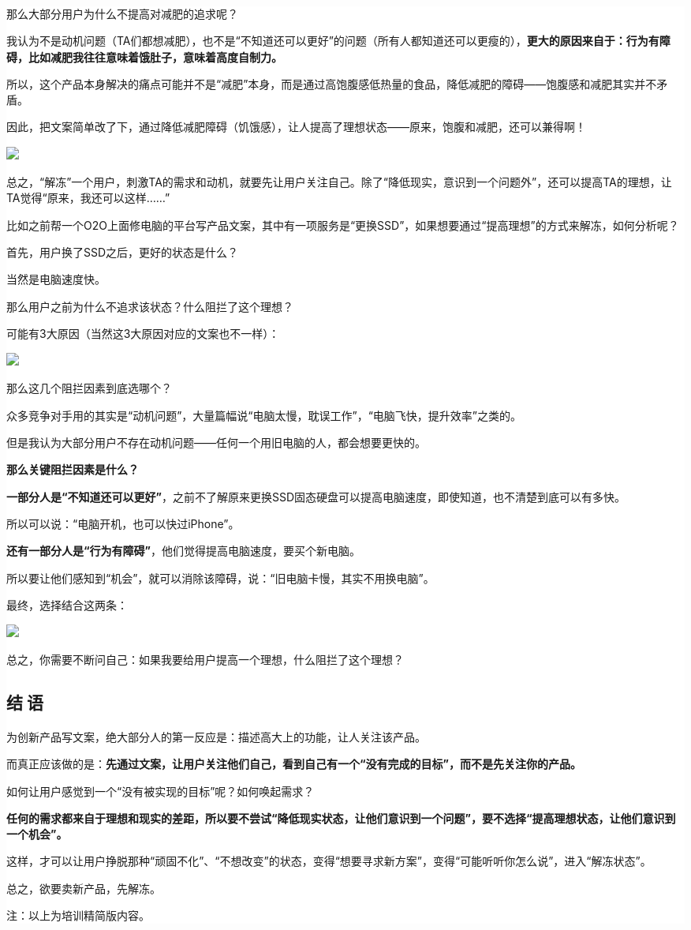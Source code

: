 那么大部分用户为什么不提高对减肥的追求呢？

我认为不是动机问题（TA们都想减肥），也不是“不知道还可以更好”的问题（所有人都知道还可以更瘦的），**更大的原因来自于：行为有障碍，比如减肥我往往意味着饿肚子，意味着高度自制力。**

所以，这个产品本身解决的痛点可能并不是“减肥”本身，而是通过高饱腹感低热量的食品，降低减肥的障碍——饱腹感和减肥其实并不矛盾。

因此，把文案简单改了下，通过降低减肥障碍（饥饿感），让人提高了理想状态——原来，饱腹和减肥，还可以兼得啊！


![](./_image/2017-02-13-11-00-19.jpg)

总之，“解冻”一个用户，刺激TA的需求和动机，就要先让用户关注自己。除了“降低现实，意识到一个问题外”，还可以提高TA的理想，让TA觉得“原来，我还可以这样……”

比如之前帮一个O2O上面修电脑的平台写产品文案，其中有一项服务是“更换SSD”，如果想要通过“提高理想”的方式来解冻，如何分析呢？

首先，用户换了SSD之后，更好的状态是什么？

当然是电脑速度快。

那么用户之前为什么不追求该状态？什么阻拦了这个理想？

可能有3大原因（当然这3大原因对应的文案也不一样）：

![](./_image/2017-02-13-11-00-33.jpg)


那么这几个阻拦因素到底选哪个？

众多竞争对手用的其实是“动机问题”，大量篇幅说“电脑太慢，耽误工作”，“电脑飞快，提升效率”之类的。

但是我认为大部分用户不存在动机问题——任何一个用旧电脑的人，都会想要更快的。

**那么关键阻拦因素是什么？**

**一部分人是“不知道还可以更好”**，之前不了解原来更换SSD固态硬盘可以提高电脑速度，即使知道，也不清楚到底可以有多快。

所以可以说：“电脑开机，也可以快过iPhone”。

**还有一部分人是“行为有障碍”**，他们觉得提高电脑速度，要买个新电脑。

所以要让他们感知到“机会”，就可以消除该障碍，说：“旧电脑卡慢，其实不用换电脑”。

最终，选择结合这两条：


![](./_image/2017-02-13-11-00-45.jpg)

总之，你需要不断问自己：如果我要给用户提高一个理想，什么阻拦了这个理想？

## 结 语

为创新产品写文案，绝大部分人的第一反应是：描述高大上的功能，让人关注该产品。

而真正应该做的是：**先通过文案，让用户关注他们自己，看到自己有一个“没有完成的目标”，而不是先关注你的产品。**

如何让用户感觉到一个“没有被实现的目标”呢？如何唤起需求？

**任何的需求都来自于理想和现实的差距，所以要不尝试“降低现实状态，让他们意识到一个问题”，要不选择“提高理想状态，让他们意识到一个机会”。**

这样，才可以让用户挣脱那种“顽固不化”、“不想改变”的状态，变得“想要寻求新方案”，变得“可能听听你怎么说”，进入“解冻状态”。

总之，欲要卖新产品，先解冻。

注：以上为培训精简版内容。
